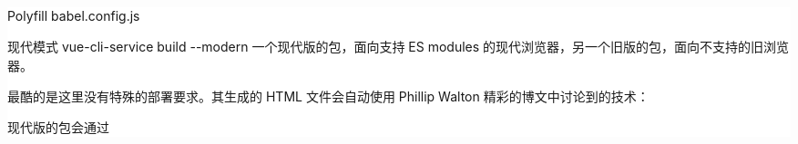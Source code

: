 Polyfill
babel.config.js

现代模式
vue-cli-service build --modern
一个现代版的包，面向支持 ES modules 的现代浏览器，另一个旧版的包，面向不支持的旧浏览器。

最酷的是这里没有特殊的部署要求。其生成的 HTML 文件会自动使用 Phillip Walton 精彩的博文中讨论到的技术：

现代版的包会通过 <script type="module"> 在被支持的浏览器中加载；它们还会使用 <link rel="modulepreload"> 进行预加载。

旧版的包会通过 <script nomodule> 加载，并会被支持 ES modules 的浏览器忽略。

一个针对 Safari 10 中 <script nomodule> 的修复会被自动注入。


Index 文件
public/index.html 文件是一个会被 html-webpack-plugin 处理的模板。在构建过程中，资源链接会被自动注入。另外，Vue CLI 也会自动注入 resource hint (preload/prefetch、manifest 和图标链接 (当用到 PWA 插件时) 以及构建过程中处理的 JavaScript 和 CSS 文件的资源链接

插值
因为 index 文件被用作模板，所以你可以使用 lodash template 语法插入内容：

<%= VALUE %> 用来做不转义插值；
<%- VALUE %> 用来做 HTML 转义插值；
<% expression %> 用来描述 JavaScript 流程控制。
除了被 html-webpack-plugin 暴露的默认值之外，所有客户端环境变量也可以直接使用。例如，BASE_URL 的用法：




项目根目录中的下列文件来指定环境变量：

.env                # 在所有的环境中被载入
.env.local          # 在所有的环境中被载入，但会被 git 忽略
.env.[mode]         # 只在指定的模式中被载入
.env.[mode].local   # 只在指定的模式中被载入，但会被 git 忽略
一个环境文件只包含环境变量的“键=值”对：

FOO=bar
VUE_APP_SECRET=secret


Preload,Prefetch 增删
chainWebpack   config.plugin('prefetch')


处理静态资源：
在 JavaScript 被导入或在 template/CSS 中通过相对路径被引用。这类引用会被 webpack 处理。
放置在 public 目录下或通过绝对路径被引用。这类资源将会直接被拷贝，而不会经过 webpack 的处理。


何时使用 public 文件夹
你需要在构建输出中指定一个文件的名字。
你有上千个图片，需要动态引用它们的路径。
有些库可能和 webpack 不兼容，这时你除了将其用一个独立的 <script> 标签引入没有别的选择。







